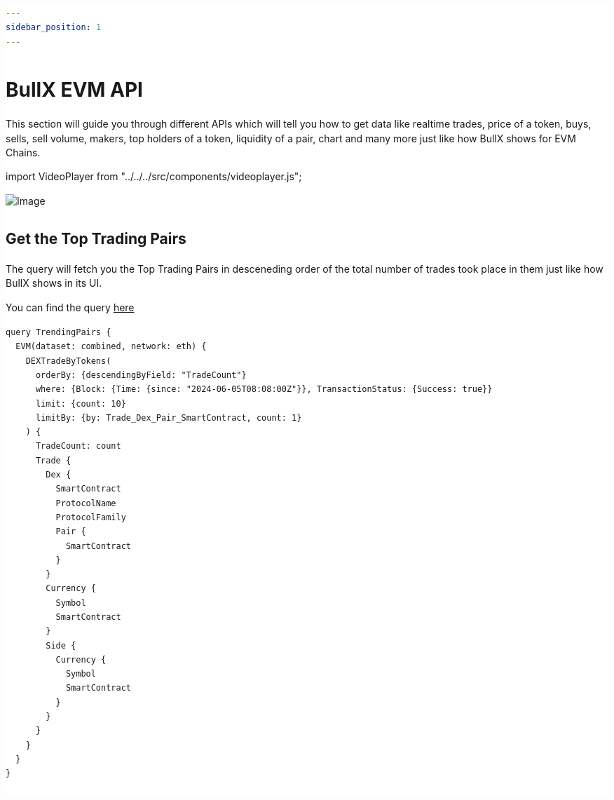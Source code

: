 ```yaml
---
sidebar_position: 1
---
```


# BullX EVM API

This section will guide you through different APIs which will tell you how to get data like realtime trades, price of a token, buys, sells, sell volume, makers, top holders of a token, liquidity of a pair, chart and many more just like how BullX shows for EVM Chains.

import VideoPlayer from "../../../src/components/videoplayer.js";

<img width="1316" alt="Image" src="https://github.com/user-attachments/assets/58351dc3-376b-4440-b997-1c3dc25b3ac8" />

## Get the Top Trading Pairs

The query will fetch you the Top Trading Pairs in desceneding order of the total number of trades took place in them just like how BullX shows in its UI.

You can find the query [here](https://ide.bitquery.io/List-of-trading-pairs-in-descending-order-of-trxns-in-last-24-hours)

```
query TrendingPairs {
  EVM(dataset: combined, network: eth) {
    DEXTradeByTokens(
      orderBy: {descendingByField: "TradeCount"}
      where: {Block: {Time: {since: "2024-06-05T08:08:00Z"}}, TransactionStatus: {Success: true}}
      limit: {count: 10}
      limitBy: {by: Trade_Dex_Pair_SmartContract, count: 1}
    ) {
      TradeCount: count
      Trade {
        Dex {
          SmartContract
          ProtocolName
          ProtocolFamily
          Pair {
            SmartContract
          }
        }
        Currency {
          Symbol
          SmartContract
        }
        Side {
          Currency {
            Symbol
            SmartContract
          }
        }
      }
    }
  }
}


```
